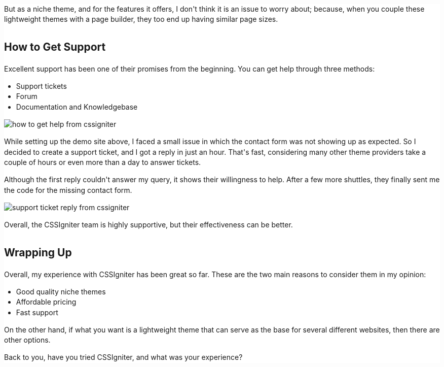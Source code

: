 But as a niche theme, and for the features it offers, I don't think it is an issue to worry about; because, when you couple these lightweight themes with a page builder, they too end up having similar page sizes.

## How to Get Support

Excellent support has been one of their promises from the beginning. You can get help through three methods:

- Support tickets
- Forum
- Documentation and Knowledgebase

![how to get help from cssigniter](https://cdn-2.coralnodes.com/coralnodes/uploads/2020/03/cssigniter-support-options-1080x689.png)

While setting up the demo site above, I faced a small issue in which the contact form was not showing up as expected. So I decided to create a support ticket, and I got a reply in just an hour. That's fast, considering many other theme providers take a couple of hours or even more than a day to answer tickets.

Although the first reply couldn't answer my query, it shows their willingness to help. After a few more shuttles, they finally sent me the code for the missing contact form.

![support ticket reply from cssigniter](https://cdn-2.coralnodes.com/coralnodes/uploads/2020/03/cssigniter-reply-email.png)

Overall, the CSSIgniter team is highly supportive, but their effectiveness can be better. 

## Wrapping Up

Overall, my experience with CSSIgniter has been great so far. These are the two main reasons to consider them in my opinion:

- Good quality niche themes
- Affordable pricing
- Fast support

On the other hand, if what you want is a lightweight theme that can serve as the base for several different websites, then there are other options.

Back to you, have you tried CSSIgniter, and what was your experience?